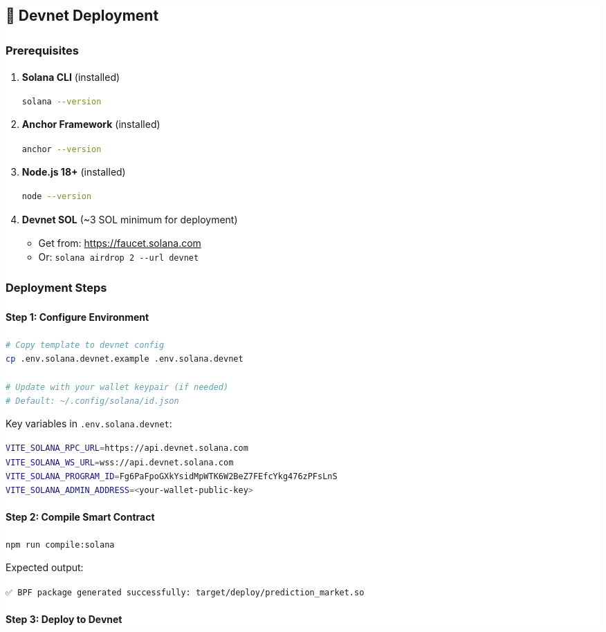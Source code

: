 
## 🚀 Devnet Deployment

### Prerequisites

1. **Solana CLI** (installed)
   ```bash
   solana --version
   ```

2. **Anchor Framework** (installed)
   ```bash
   anchor --version
   ```

3. **Node.js 18+** (installed)
   ```bash
   node --version
   ```

4. **Devnet SOL** (~3 SOL minimum for deployment)
   - Get from: https://faucet.solana.com
   - Or: `solana airdrop 2 --url devnet`

### Deployment Steps

#### Step 1: Configure Environment

```bash
# Copy template to devnet config
cp .env.solana.devnet.example .env.solana.devnet

# Update with your wallet keypair (if needed)
# Default: ~/.config/solana/id.json
```

Key variables in `.env.solana.devnet`:
```bash
VITE_SOLANA_RPC_URL=https://api.devnet.solana.com
VITE_SOLANA_WS_URL=wss://api.devnet.solana.com
VITE_SOLANA_PROGRAM_ID=Fg6PaFpoGXkYsidMpWTK6W2BeZ7FEfcYkg476zPFsLnS
VITE_SOLANA_ADMIN_ADDRESS=<your-wallet-public-key>
```

#### Step 2: Compile Smart Contract

```bash
npm run compile:solana
```

Expected output:
```
✅ BPF package generated successfully: target/deploy/prediction_market.so
```

#### Step 3: Deploy to Devnet
